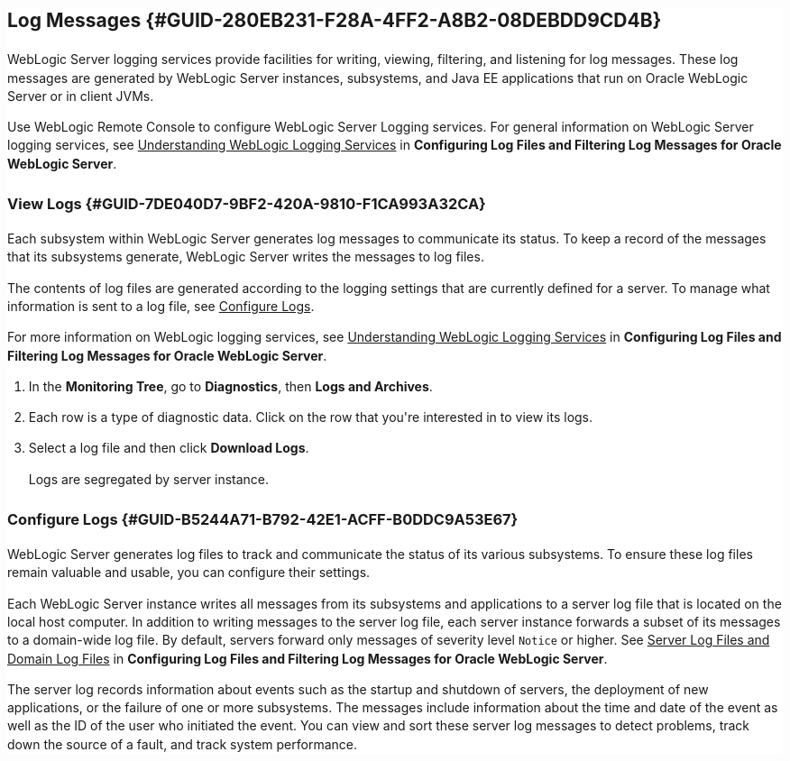 ## Log Messages {#GUID-280EB231-F28A-4FF2-A8B2-08DEBDD9CD4B}

WebLogic Server logging services provide facilities for writing, viewing, filtering, and listening for log messages. These log messages are generated by WebLogic Server instances, subsystems, and Java EE applications that run on Oracle WebLogic Server or in client JVMs.

Use WebLogic Remote Console to configure WebLogic Server Logging services. For general information on WebLogic Server logging services, see [Understanding WebLogic Logging Services](https://docs.oracle.com/pls/topic/lookup?ctx=en/middleware/fusion-middleware/weblogic-remote-console/administer&id=WLLOG-GUID-7E52F7E6-55A1-4E0D-A3F6-CBC110ABD975) in **Configuring Log Files and Filtering Log Messages for Oracle WebLogic Server**.

### View Logs {#GUID-7DE040D7-9BF2-420A-9810-F1CA993A32CA}

Each subsystem within WebLogic Server generates log messages to communicate its status. To keep a record of the messages that its subsystems generate, WebLogic Server writes the messages to log files.

The contents of log files are generated according to the logging settings that are currently defined for a server. To manage what information is sent to a log file, see [Configure Logs](#GUID-B5244A71-B792-42E1-ACFF-B0DDC9A53E67).

For more information on WebLogic logging services, see [Understanding WebLogic Logging Services](https://docs.oracle.com/pls/topic/lookup?ctx=en/middleware/fusion-middleware/weblogic-remote-console/administer&id=WLLOG-GUID-7E52F7E6-55A1-4E0D-A3F6-CBC110ABD975) in **Configuring Log Files and Filtering Log Messages for Oracle WebLogic Server**.

1.  In the **Monitoring Tree**, go to **Diagnostics**, then **Logs and Archives**.

2.  Each row is a type of diagnostic data. Click on the row that you're interested in to view its logs.

3.  Select a log file and then click **Download Logs**.

    Logs are segregated by server instance.


### Configure Logs {#GUID-B5244A71-B792-42E1-ACFF-B0DDC9A53E67}

WebLogic Server generates log files to track and communicate the status of its various subsystems. To ensure these log files remain valuable and usable, you can configure their settings.

Each WebLogic Server instance writes all messages from its subsystems and applications to a server log file that is located on the local host computer. In addition to writing messages to the server log file, each server instance forwards a subset of its messages to a domain-wide log file. By default, servers forward only messages of severity level <code>Notice</code> or higher. See [Server Log Files and Domain Log Files](https://docs.oracle.com/pls/topic/lookup?ctx=en/middleware/fusion-middleware/weblogic-remote-console/administer&id=WLLOG-GUID-FB3DEC02-7238-48AF-8DEE-2363BB241DCC) in **Configuring Log Files and Filtering Log Messages for Oracle WebLogic Server**.

The server log records information about events such as the startup and shutdown of servers, the deployment of new applications, or the failure of one or more subsystems. The messages include information about the time and date of the event as well as the ID of the user who initiated the event. You can view and sort these server log messages to detect problems, track down the source of a fault, and track system performance.
